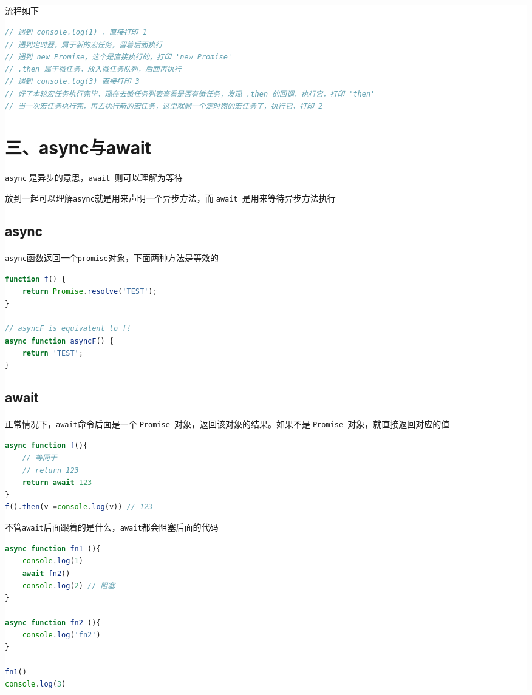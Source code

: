 流程如下

```js
// 遇到 console.log(1) ，直接打印 1
// 遇到定时器，属于新的宏任务，留着后面执行
// 遇到 new Promise，这个是直接执行的，打印 'new Promise'
// .then 属于微任务，放入微任务队列，后面再执行
// 遇到 console.log(3) 直接打印 3
// 好了本轮宏任务执行完毕，现在去微任务列表查看是否有微任务，发现 .then 的回调，执行它，打印 'then'
// 当一次宏任务执行完，再去执行新的宏任务，这里就剩一个定时器的宏任务了，执行它，打印 2
```

# 三、async与await
`async` 是异步的意思，`await `则可以理解为等待

放到一起可以理解`async`就是用来声明一个异步方法，而 `await `是用来等待异步方法执行

## async
`async`函数返回一个`promise`对象，下面两种方法是等效的

```js
function f() {
    return Promise.resolve('TEST');
}

// asyncF is equivalent to f!
async function asyncF() {
    return 'TEST';
}
```

## await
正常情况下，`await`命令后面是一个 `Promise `对象，返回该对象的结果。如果不是 `Promise `对象，就直接返回对应的值

```js
async function f(){
    // 等同于
    // return 123
    return await 123
}
f().then(v =console.log(v)) // 123
```

不管`await`后面跟着的是什么，`await`都会阻塞后面的代码

```js
async function fn1 (){
    console.log(1)
    await fn2()
    console.log(2) // 阻塞
}

async function fn2 (){
    console.log('fn2')
}

fn1()
console.log(3)
```
